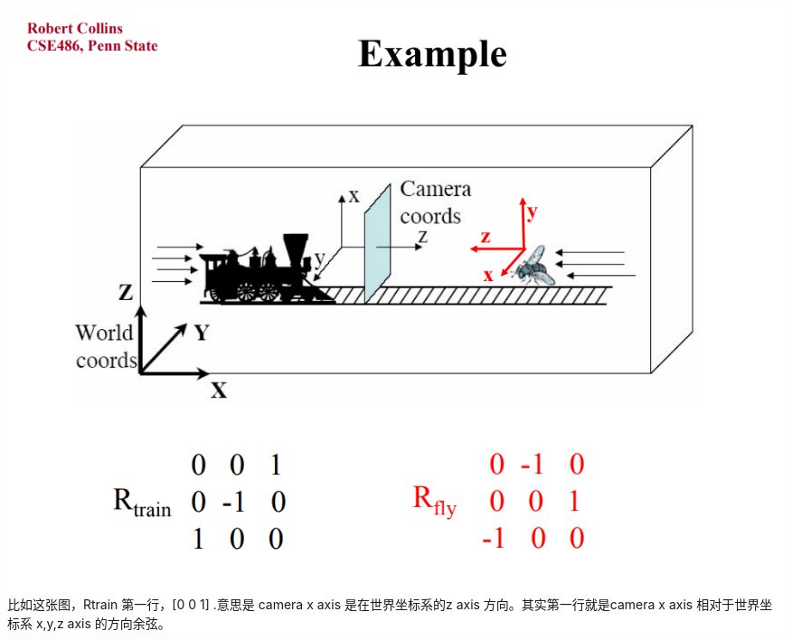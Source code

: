 ![](image/image_eJ6RzLqzna.png)

比如这张图，Rtrain 第一行，\[0 0 1] .意思是 camera x axis 是在世界坐标系的z axis 方向。其实第一行就是camera x axis 相对于世界坐标系 x,y,z axis 的方向余弦。
